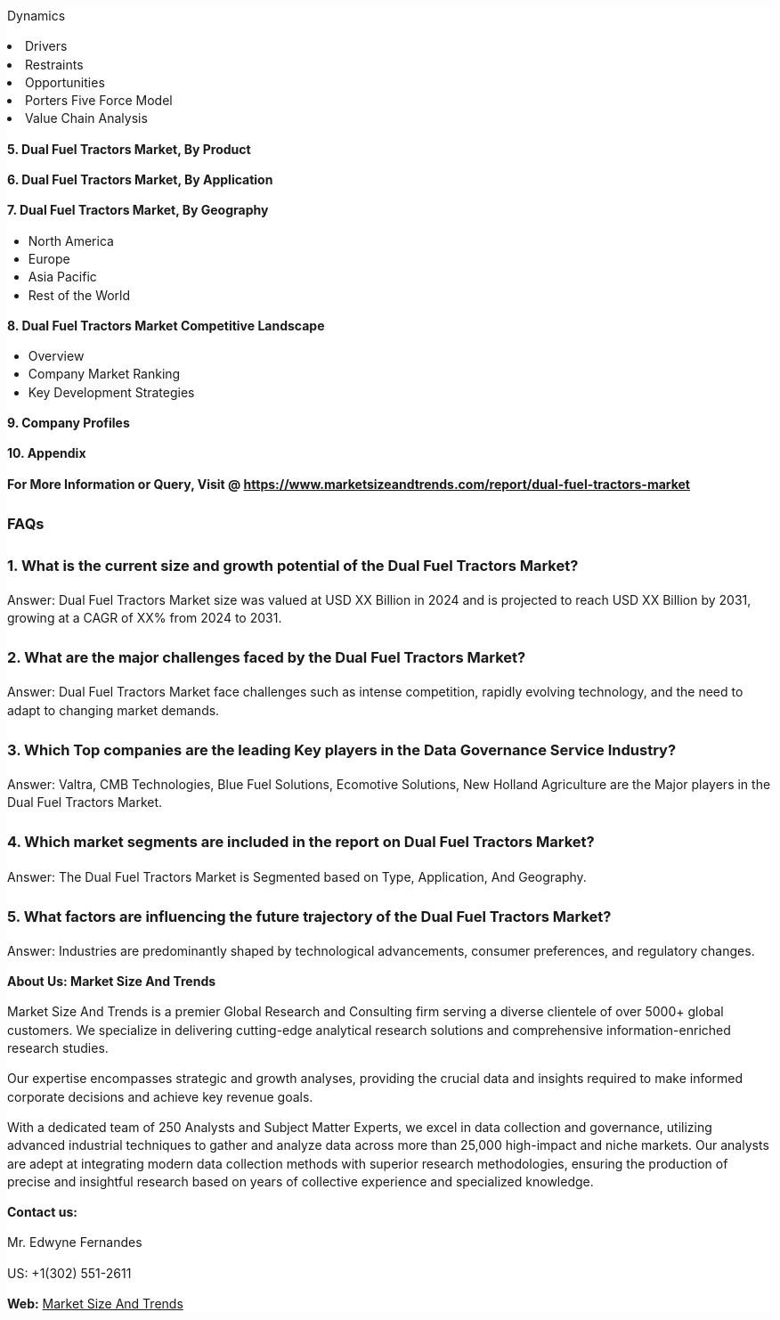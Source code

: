 Dynamics</span></li><li><span class="">Drivers</span></li><li><span class="">Restraints</span></li><li><span class="">Opportunities</span></li><li><span class="">Porters Five Force Model</span></li><li><span class="">Value Chain Analysis</span></li></ul></div><div class="" data-test-id=""><p><strong><span class="">5. Dual Fuel Tractors Market, By Product</span></strong></p></div><div class="" data-test-id=""><p><strong><span class="">6. Dual Fuel Tractors Market, By Application</span></strong></p></div><div class="" data-test-id=""><p><strong><span class="">7. Dual Fuel Tractors Market, By Geography</span></strong></p></div><div class="" data-test-id=""><ul><li><span class="">North America</span></li><li><span class="">Europe</span></li><li><span class="">Asia Pacific</span></li><li><span class="">Rest of the World</span></li></ul></div><div class="" data-test-id=""><p><strong><span class="">8. Dual Fuel Tractors Market Competitive Landscape</span></strong></p></div><div class="" data-test-id=""><ul><li><span class="">Overview</span></li><li><span class="">Company Market Ranking</span></li><li><span class="">Key Development Strategies</span></li></ul></div><div class="" data-test-id=""><p><strong><span class="">9. Company Profiles</span></strong></p></div><div class="" data-test-id=""><p><strong><span class="">10. Appendix</span></strong></p></div><div class="" data-test-id=""><p><strong><span class="">For More Information or Query, Visit @ <a href="https://www.marketsizeandtrends.com/report/dual-fuel-tractors-market" target="_blank">https://www.marketsizeandtrends.com/report/dual-fuel-tractors-market</a></span></strong></p></div><div class="" data-test-id=""><div class="article-main__content" data-test-id="publishing-text-block"><h3><strong><span class="">FAQs</span></strong></h3></div><div class="article-main__content" data-test-id="publishing-text-block"><h3><span class="">1. What is the current size and growth potential of the Dual Fuel Tractors Market?</span></h3></div><div class="article-main__content" data-test-id="publishing-text-block"><p><span class="font-[700]">Answer</span><span class="">: Dual Fuel Tractors Market size was valued at USD XX Billion in 2024 and is projected to reach USD XX Billion by 2031, growing at a CAGR of XX% from 2024 to 2031.</span></p></div><div class="article-main__content" data-test-id="publishing-text-block"><h3><span class="">2. What are the major challenges faced by the Dual Fuel Tractors Market?</span></h3></div><div class="article-main__content" data-test-id="publishing-text-block"><p><span class="font-[700]">Answer</span><span class="">: Dual Fuel Tractors Market face challenges such as intense competition, rapidly evolving technology, and the need to adapt to changing market demands.</span></p></div><div class="article-main__content" data-test-id="publishing-text-block"><h3><span class="">3. Which Top companies are the leading Key players in the Data Governance Service Industry?</span></h3></div><div class="article-main__content" data-test-id="publishing-text-block"><p><span class="font-[700]">Answer</span><span class="">: Valtra, CMB Technologies, Blue Fuel Solutions, Ecomotive Solutions, New Holland Agriculture are the Major players in the Dual Fuel Tractors Market.</span></p></div><div class="article-main__content" data-test-id="publishing-text-block"><h3><span class="">4. Which market segments are included in the report on Dual Fuel Tractors Market?</span></h3></div><div class="article-main__content" data-test-id="publishing-text-block"><p><span class="font-[700]">Answer</span><span class="">: The Dual Fuel Tractors Market is Segmented based on Type, Application, And Geography.</span></p></div><div class="article-main__content" data-test-id="publishing-text-block"><h3><span class="">5. What factors are influencing the future trajectory of the Dual Fuel Tractors Market?</span></h3></div><div class="article-main__content" data-test-id="publishing-text-block"><p><span class="font-[700]">Answer:</span><span class="">&nbsp;Industries are predominantly shaped by technological advancements, consumer preferences, and regulatory changes.</span></p></div><p><strong><span class="">About Us: Market Size And Trends</span></strong></p></div><div class="" data-test-id=""><p><span class="">Market Size And Trends is a premier Global Research and Consulting firm serving a diverse clientele of over 5000+ global customers. We specialize in delivering cutting-edge analytical research solutions and comprehensive information-enriched research studies.</span></p></div><div class="" data-test-id=""><p><span class="">Our expertise encompasses strategic and growth analyses, providing the crucial data and insights required to make informed corporate decisions and achieve key revenue goals.</span></p></div><div class="" data-test-id=""><p><span class="">With a dedicated team of 250 Analysts and Subject Matter Experts, we excel in data collection and governance, utilizing advanced industrial techniques to gather and analyze data across more than 25,000 high-impact and niche markets. Our analysts are adept at integrating modern data collection methods with superior research methodologies, ensuring the production of precise and insightful research based on years of collective experience and specialized knowledge.</span></p></div><div class="" data-test-id=""><p><strong><span class="">Contact us:</span></strong></p></div><div class="" data-test-id=""><p><span class="">Mr. Edwyne Fernandes</span></p></div><div class="" data-test-id=""><p><span class="">US: +1(302) 551-2611<br /></span></p><p><span class=""><strong>Web:</strong> <a href="https://www.marketsizeandtrends.com/" target="_blank">Market Size And Trends</a></span></p></div>
